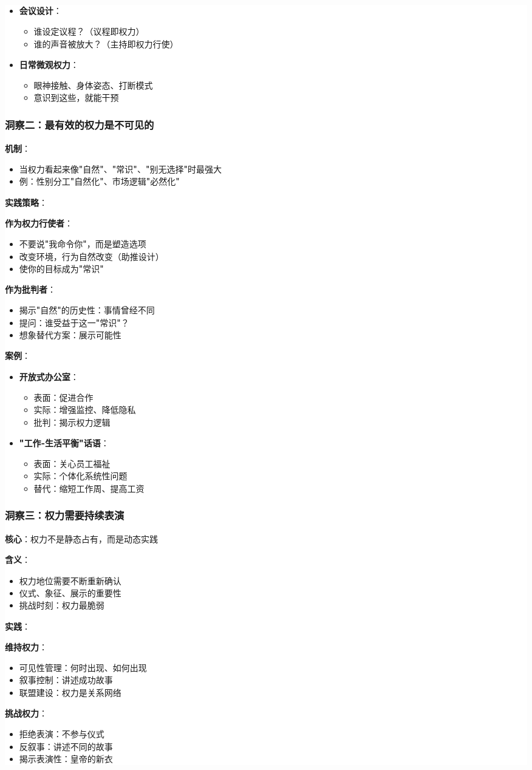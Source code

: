 - **会议设计**：
  - 谁设定议程？（议程即权力）
  - 谁的声音被放大？（主持即权力行使）
  
- **日常微观权力**：
  - 眼神接触、身体姿态、打断模式
  - 意识到这些，就能干预

### 洞察二：最有效的权力是不可见的

**机制**：
- 当权力看起来像"自然"、"常识"、"别无选择"时最强大
- 例：性别分工"自然化"、市场逻辑"必然化"

**实践策略**：

**作为权力行使者**：
- 不要说"我命令你"，而是塑造选项
- 改变环境，行为自然改变（助推设计）
- 使你的目标成为"常识"

**作为批判者**：
- 揭示"自然"的历史性：事情曾经不同
- 提问：谁受益于这一"常识"？
- 想象替代方案：展示可能性

**案例**：
- **开放式办公室**：
  - 表面：促进合作
  - 实际：增强监控、降低隐私
  - 批判：揭示权力逻辑
  
- **"工作-生活平衡"话语**：
  - 表面：关心员工福祉
  - 实际：个体化系统性问题
  - 替代：缩短工作周、提高工资

### 洞察三：权力需要持续表演

**核心**：权力不是静态占有，而是动态实践

**含义**：
- 权力地位需要不断重新确认
- 仪式、象征、展示的重要性
- 挑战时刻：权力最脆弱

**实践**：

**维持权力**：
- 可见性管理：何时出现、如何出现
- 叙事控制：讲述成功故事
- 联盟建设：权力是关系网络

**挑战权力**：
- 拒绝表演：不参与仪式
- 反叙事：讲述不同的故事
- 揭示表演性：皇帝的新衣
